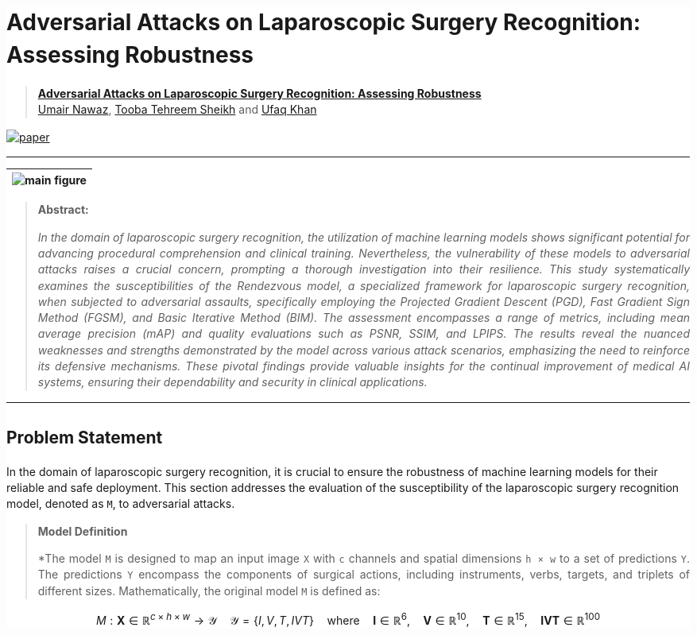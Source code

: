 # Adversarial Attacks on Laparoscopic Surgery Recognition: Assessing Robustness

> [**Adversarial Attacks on Laparoscopic Surgery Recognition: Assessing Robustness**](https://mbzuaiac-my.sharepoint.com/:f:/g/personal/umair_nawaz_mbzuai_ac_ae/EnddO4rSbZpApA-gfkzm36sB7WBCpAQuSHO7JVBRrvGURA?e=fv8y83)<br>
> [Umair Nawaz](https://scholar.google.com/citations?user=w7N4wSYAAAAJ&hl=en), 
[Tooba Tehreem Sheikh](https://github.com/toobatehreem) and
[Ufaq Khan](https://scholar.google.com/citations?user=E0p-7JEAAAAJ&hl=en&oi=ao)


[![paper](https://img.shields.io/badge/Final-Report-<COLOR>.svg)](https://mbzuaiac-my.sharepoint.com/:b:/g/personal/umair_nawaz_mbzuai_ac_ae/EbSSy2q0ygFAv4TGgZ0G0ooBBNGLzps43YDh8naqc6wYxg?e=O0HQG1)




<hr />
 
| ![main figure](/media/Model-AI-Project.png)|
|:--| 



> **Abstract:** <p style="text-align: justify;">*In the domain of laparoscopic surgery recognition, the utilization of machine learning models shows significant potential for advancing procedural comprehension and clinical training. Nevertheless, the vulnerability of these models to adversarial attacks raises a crucial concern, prompting a thorough investigation into their resilience. This study systematically examines the susceptibilities of the Rendezvous model, a specialized framework for laparoscopic surgery recognition, when subjected to adversarial assaults, specifically employing the Projected Gradient Descent (PGD), Fast Gradient Sign Method (FGSM), and Basic Iterative Method (BIM). The assessment encompasses a range of metrics, including mean average precision (mAP) and quality evaluations such as PSNR, SSIM, and LPIPS. The results reveal the nuanced weaknesses and strengths demonstrated by the model across various attack scenarios, emphasizing the need to reinforce its defensive mechanisms. These pivotal findings provide valuable insights for the continual improvement of medical AI systems, ensuring their dependability and security in clinical applications.* </p>
<hr />

## Problem Statement

In the domain of laparoscopic surgery recognition, it is crucial to ensure the robustness of machine learning models for their reliable and safe deployment. This section addresses the evaluation of the susceptibility of the laparoscopic surgery recognition model, denoted as `M`, to adversarial attacks.

> **Model Definition** <p style="text-align: justify;">*The model `M` is designed to map an input image `X` with `c` channels and spatial dimensions `h × w` to a set of predictions `Y`. The predictions `Y` encompass the components of surgical actions, including instruments, verbs, targets, and triplets of different sizes. Mathematically, the original model `M` is defined as:



```math
\begin{equation}
 M: \mathbf{X} \in \mathbb{R}^{c \times h \times w} \rightarrow \mathcal{Y} \quad

\mathcal{Y} = \{I, V, T, IVT\} \quad \text{where} \quad
\mathbf{I} \in \mathbb{R}^{6}, \quad 
\mathbf{V} \in \mathbb{R}^{10}, \quad 
\mathbf{T} \in \mathbb{R}^{15}, \quad 
\mathbf{IVT} \in \mathbb{R}^{100}

\end{equation}
```
